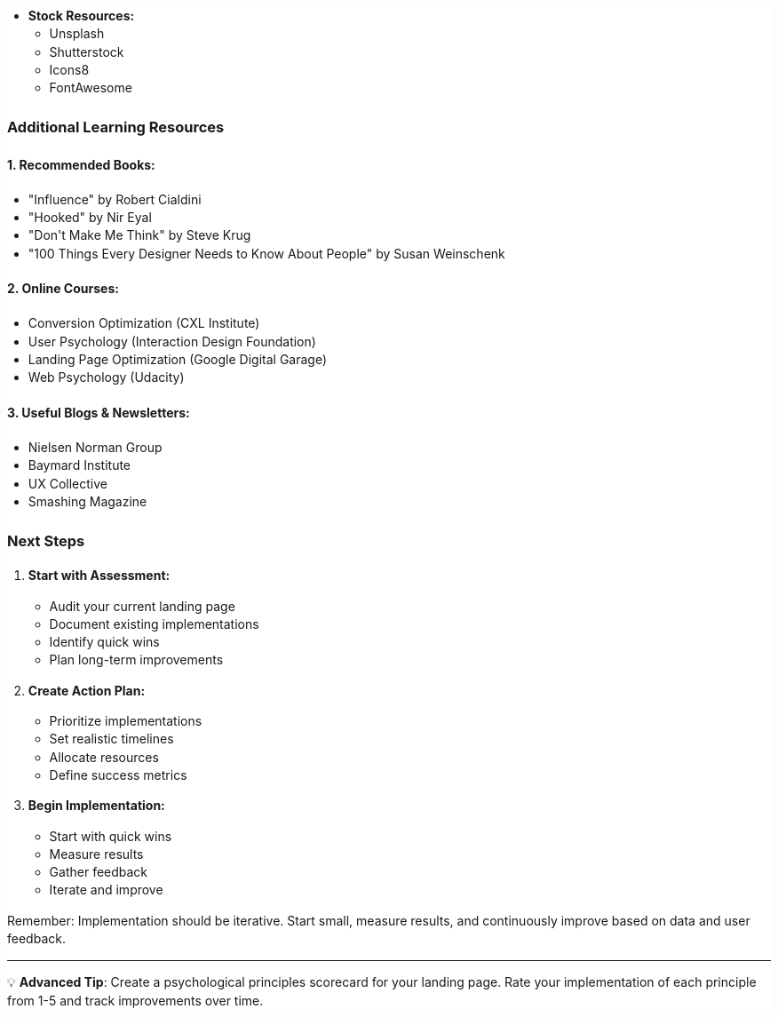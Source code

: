 - **Stock Resources:**
  - Unsplash
  - Shutterstock
  - Icons8
  - FontAwesome

### Additional Learning Resources

#### 1. Recommended Books:
- "Influence" by Robert Cialdini
- "Hooked" by Nir Eyal
- "Don't Make Me Think" by Steve Krug
- "100 Things Every Designer Needs to Know About People" by Susan Weinschenk

#### 2. Online Courses:
- Conversion Optimization (CXL Institute)
- User Psychology (Interaction Design Foundation)
- Landing Page Optimization (Google Digital Garage)
- Web Psychology (Udacity)

#### 3. Useful Blogs & Newsletters:
- Nielsen Norman Group
- Baymard Institute
- UX Collective
- Smashing Magazine

### Next Steps

1. **Start with Assessment:**
   - Audit your current landing page
   - Document existing implementations
   - Identify quick wins
   - Plan long-term improvements

2. **Create Action Plan:**
   - Prioritize implementations
   - Set realistic timelines
   - Allocate resources
   - Define success metrics

3. **Begin Implementation:**
   - Start with quick wins
   - Measure results
   - Gather feedback
   - Iterate and improve

Remember: Implementation should be iterative. Start small, measure results, and continuously improve based on data and user feedback.

---

💡 **Advanced Tip**: Create a psychological principles scorecard for your landing page. Rate your implementation of each principle from 1-5 and track improvements over time.
